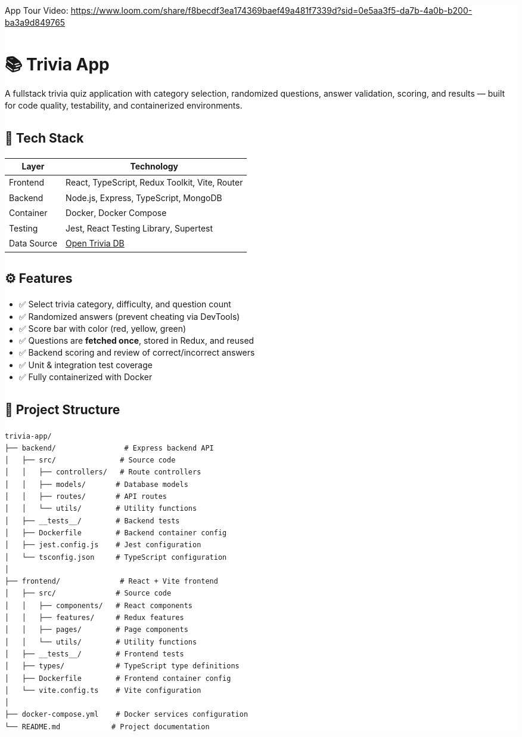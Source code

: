 App Tour Video: https://www.loom.com/share/f8becdf3ea174369baef49a481f7339d?sid=0e5aa3f5-da7b-4a0b-b200-ba3a9d849765

# 📚 Trivia App

A fullstack trivia quiz application with category selection, randomized questions, answer validation, scoring, and results — built for code quality, testability, and containerized environments.

## 🚀 Tech Stack

| Layer       | Technology                                     |
| ----------- | ---------------------------------------------- |
| Frontend    | React, TypeScript, Redux Toolkit, Vite, Router |
| Backend     | Node.js, Express, TypeScript, MongoDB          |
| Container   | Docker, Docker Compose                         |
| Testing     | Jest, React Testing Library, Supertest         |
| Data Source | [Open Trivia DB](https://opentdb.com/)         |

## ⚙️ Features

-   ✅ Select trivia category, difficulty, and question count
-   ✅ Randomized answers (prevent cheating via DevTools)
-   ✅ Score bar with color (red, yellow, green)
-   ✅ Questions are **fetched once**, stored in Redux, and reused
-   ✅ Backend scoring and review of correct/incorrect answers
-   ✅ Unit & integration test coverage
-   ✅ Fully containerized with Docker

## 📁 Project Structure

```
trivia-app/
├── backend/                # Express backend API
│   ├── src/               # Source code
│   │   ├── controllers/   # Route controllers
│   │   ├── models/       # Database models
│   │   ├── routes/       # API routes
│   │   └── utils/        # Utility functions
│   ├── __tests__/        # Backend tests
│   ├── Dockerfile        # Backend container config
│   ├── jest.config.js    # Jest configuration
│   └── tsconfig.json     # TypeScript configuration
│
├── frontend/              # React + Vite frontend
│   ├── src/              # Source code
│   │   ├── components/   # React components
│   │   ├── features/     # Redux features
│   │   ├── pages/        # Page components
│   │   └── utils/        # Utility functions
│   ├── __tests__/        # Frontend tests
│   ├── types/            # TypeScript type definitions
│   ├── Dockerfile        # Frontend container config
│   └── vite.config.ts    # Vite configuration
│
├── docker-compose.yml    # Docker services configuration
└── README.md            # Project documentation
```
